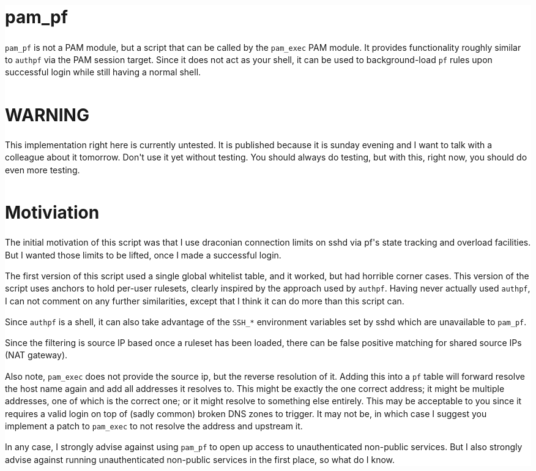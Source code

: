 pam_pf
======

`pam_pf` is not a PAM module, but a script that can be called by the
`pam_exec` PAM module. It provides functionality roughly similar to
`authpf` via the PAM session target. Since it does not act as your
shell, it can be used to background-load `pf` rules upon successful
login while still having a normal shell.

WARNING
=======

This implementation right here is currently untested. It is published
because it is sunday evening and I want to talk with a colleague about
it tomorrow. Don't use it yet without testing.
You should always do testing, but with this, right now, you should do
even more testing.

Motiviation
===========

The initial motivation of this script was that I use draconian
connection limits on sshd via pf's state tracking and overload
facilities. But I wanted those limits to be lifted, once I made a
successful login.

The first version of this script used a single global whitelist table,
and it worked, but had horrible corner cases. This version of the
script uses anchors to hold per-user rulesets, clearly inspired by the
approach used by `authpf`. Having never actually used `authpf`, I can
not comment on any further similarities, except that I think it can do
more than this script can.

Since `authpf` is a shell, it can also take advantage of the `SSH_*`
environment variables set by sshd which are unavailable to `pam_pf`.

Since the filtering is source IP based once a ruleset has been loaded,
there can be false positive matching for shared source IPs (NAT
gateway).

Also note, `pam_exec` does not provide the source ip, but the reverse
resolution of it. Adding this into a `pf` table will forward resolve
the host name again and add all addresses it resolves to. This might
be exactly the one correct address; it might be multiple addresses,
one of which is the correct one; or it might resolve to something else
entirely.
This may be acceptable to you since it requires a valid login on top
of (sadly common) broken DNS zones to trigger. It may not be, in which
case I suggest you implement a patch to `pam_exec` to not resolve the
address and upstream it.

In any case, I strongly advise against using `pam_pf` to open up
access to unauthenticated non-public services. But I also strongly
advise against running unauthenticated non-public services in the first
place, so what do I know.
